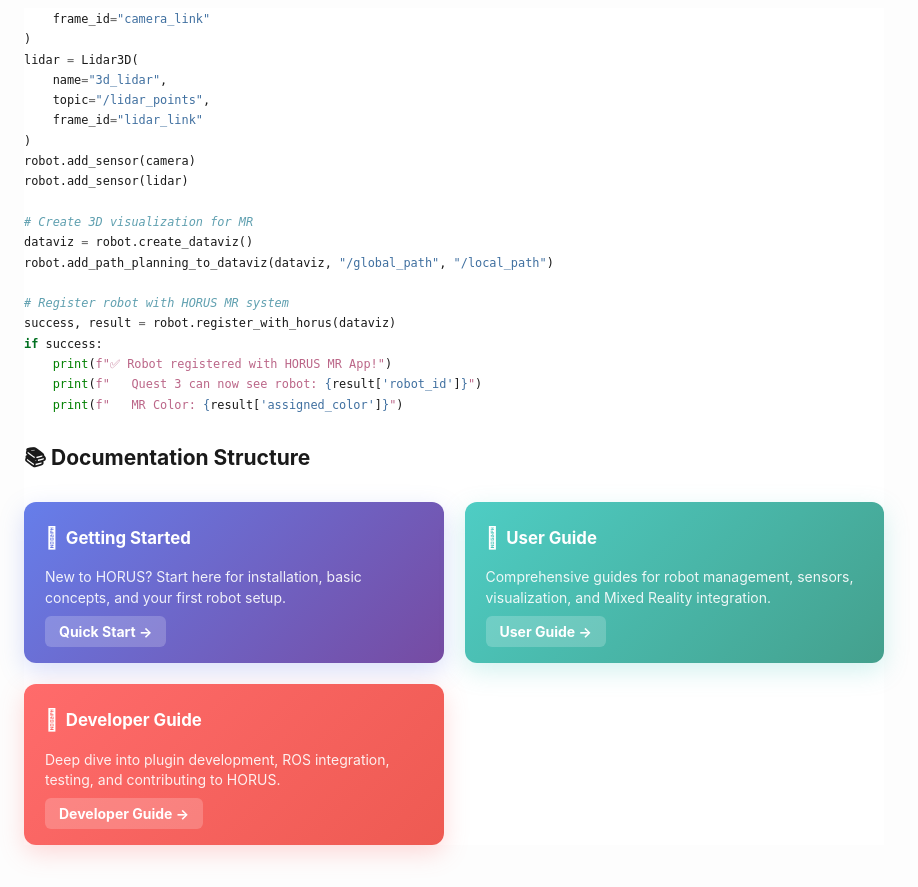 ```python
    frame_id="camera_link"
)
lidar = Lidar3D(
    name="3d_lidar",
    topic="/lidar_points",
    frame_id="lidar_link"
)
robot.add_sensor(camera)
robot.add_sensor(lidar)

# Create 3D visualization for MR
dataviz = robot.create_dataviz()
robot.add_path_planning_to_dataviz(dataviz, "/global_path", "/local_path")

# Register robot with HORUS MR system
success, result = robot.register_with_horus(dataviz)
if success:
    print(f"✅ Robot registered with HORUS MR App!")
    print(f"   Quest 3 can now see robot: {result['robot_id']}")
    print(f"   MR Color: {result['assigned_color']}")
```

## 📚 Documentation Structure

<div style="display: grid; grid-template-columns: repeat(auto-fit, minmax(300px, 1fr)); gap: 1.5rem; margin: 2rem 0;">

<div style="background: linear-gradient(135deg, #667eea 0%, #764ba2 100%); padding: 1.5rem; border-radius: 12px; box-shadow: 0 8px 25px rgba(102,126,234,0.25); color: white;">
    <div style="display: flex; align-items: center; gap: 0.5rem; margin-bottom: 1rem;">
        <span style="font-size: 1.5rem;">🚀</span>
        <h3 style="margin: 0; font-size: 1.2rem;">Getting Started</h3>
    </div>
    <p style="margin-bottom: 1rem; opacity: 0.9;">New to HORUS? Start here for installation, basic concepts, and your first robot setup.</p>
    <a href="getting-started/quickstart.md" style="background: rgba(255,255,255,0.2); color: white; padding: 0.5rem 1rem; border-radius: 6px; text-decoration: none; font-weight: bold;">Quick Start →</a>
</div>

<div style="background: linear-gradient(135deg, #4ecdc4 0%, #44a08d 100%); padding: 1.5rem; border-radius: 12px; box-shadow: 0 8px 25px rgba(78,205,196,0.25); color: white;">
    <div style="display: flex; align-items: center; gap: 0.5rem; margin-bottom: 1rem;">
        <span style="font-size: 1.5rem;">👥</span>
        <h3 style="margin: 0; font-size: 1.2rem;">User Guide</h3>
    </div>
    <p style="margin-bottom: 1rem; opacity: 0.9;">Comprehensive guides for robot management, sensors, visualization, and Mixed Reality integration.</p>
    <a href="user-guide/index.md" style="background: rgba(255,255,255,0.2); color: white; padding: 0.5rem 1rem; border-radius: 6px; text-decoration: none; font-weight: bold;">User Guide →</a>
</div>

<div style="background: linear-gradient(135deg, #ff6b6b 0%, #ee5a52 100%); padding: 1.5rem; border-radius: 12px; box-shadow: 0 8px 25px rgba(255,107,107,0.25); color: white;">
    <div style="display: flex; align-items: center; gap: 0.5rem; margin-bottom: 1rem;">
        <span style="font-size: 1.5rem;">🔧</span>
        <h3 style="margin: 0; font-size: 1.2rem;">Developer Guide</h3>
    </div>
    <p style="margin-bottom: 1rem; opacity: 0.9;">Deep dive into plugin development, ROS integration, testing, and contributing to HORUS.</p>
    <a href="developer-guide/index.md" style="background: rgba(255,255,255,0.2); color: white; padding: 0.5rem 1rem; border-radius: 6px; text-decoration: none; font-weight: bold;">Developer Guide →</a>
</div>
